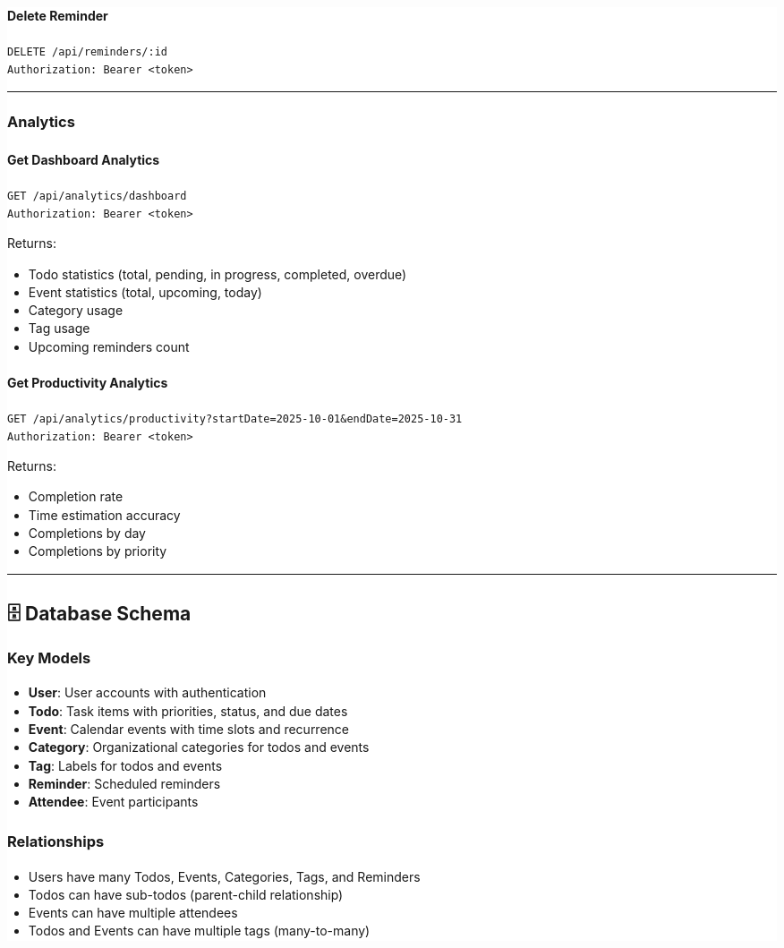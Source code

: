 #### Delete Reminder
```http
DELETE /api/reminders/:id
Authorization: Bearer <token>
```

---

### Analytics

#### Get Dashboard Analytics
```http
GET /api/analytics/dashboard
Authorization: Bearer <token>
```

Returns:
- Todo statistics (total, pending, in progress, completed, overdue)
- Event statistics (total, upcoming, today)
- Category usage
- Tag usage
- Upcoming reminders count

#### Get Productivity Analytics
```http
GET /api/analytics/productivity?startDate=2025-10-01&endDate=2025-10-31
Authorization: Bearer <token>
```

Returns:
- Completion rate
- Time estimation accuracy
- Completions by day
- Completions by priority

---

## 🗄️ Database Schema

### Key Models

- **User**: User accounts with authentication
- **Todo**: Task items with priorities, status, and due dates
- **Event**: Calendar events with time slots and recurrence
- **Category**: Organizational categories for todos and events
- **Tag**: Labels for todos and events
- **Reminder**: Scheduled reminders
- **Attendee**: Event participants

### Relationships

- Users have many Todos, Events, Categories, Tags, and Reminders
- Todos can have sub-todos (parent-child relationship)
- Events can have multiple attendees
- Todos and Events can have multiple tags (many-to-many)
